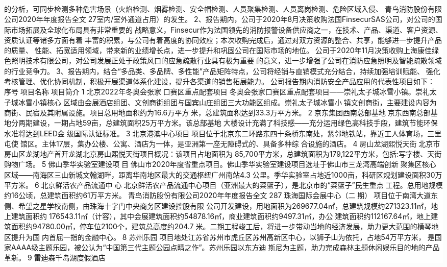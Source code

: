 的分析，可同步检测多种危害场景（火焰检测、烟雾检测、安全帽检测、人员聚集检测、人员离岗检测、危险区域入侵、
青鸟消防股份有限公司2020年年度报告全文
27室内/室外通道占用）的发生。
2、报告期内，公司于2020年8月决策收购法国FinsecurSAS公司，对公司的国际市场拓展及全球化布局具有非常重要的
战略意义，Finsecur作为法国领先的消防报警设备供应商之一，在技术、产品、渠道、客户资源、资质认证等诸多方面有着
丰富的积累，与公司有着高度的协同效应；本次收购完成后，通过对双方资源的整合、共享，能够进一步提升产品的质量、
性能、拓宽适用领域，带来新的业绩增长点，进一步提升和巩固公司在国际市场的地位。
公司于2020年11月决策收购上海康佳绿色照明技术有限公司，对公司发展正处于政策风口的应急疏散行业具有极为重要
的意义，进一步增强了公司在消防应急照明及智能疏散领域的行业竞争力。
3、报告期内，结合“多品类、多品牌、多性能”产品矩阵特点，公司将经销与直销模式充分结合，持续加强培训赋能、
强化考核管理、优化协同机制，积极开展渠道体系化建设，提升各渠道的销售拓展能力。
公司报告期内消防安全产品应用的代表性项目如下：
序号
项目名称
项目简介
1
北京2022年冬奥会张家
口赛区重点配套项目
冬奥会张家口赛区重点配套项目——崇礼太子城冰雪小镇。崇礼太子城冰雪小镇核心
区域由会展酒店组团、文创商街组团与国宾山庄组团三大功能区组成。崇礼太子城冰雪小
镇文创商街，主要建设内容为商街、民宿及其附属设施。项目总用地面积约为16.6万平方
米，总建筑面积达到33.3万平方米。
2
京东集团西南总部基地
京东西南总部基地分两期建设，一期占地59亩，总建筑面积25万平方米。该总部基地
大楼设计充满了科技感——充分运用绿色高科技手段，建筑节能环保水准将达到LEED金
级国际认证标准。
3
北京港澳中心项目
项目位于北京东二环路东四十条桥东南处，紧邻地铁站，靠近工人体育场，三里屯使
馆区。主体17层，集办公楼、公寓、酒店为一体，是亚洲第一座无障碍式的、具备多种综
合设施的酒店。
4
房山龙湖熙悦天街
北京市房山区龙湖地产首开龙湖北京房山熙悦天街项目概况：该项目占地面积为
85,700平方米，总建筑面积为179,122平方米，包括:写字楼、天街购物广场。
5
佛山季华实验室建设项
目
佛山市2020年度省重点项目。佛山季华实验室建设项目选址于佛山市三龙湾高端创新
聚集区核心区域——南海区三山新城文翰湖畔，距离华南地区最大的交通枢纽广州南站4.3
公里。季华实验室占地近1000亩，科研区规划建设面积30万平方米。
6
北京鲜活农产品流通中
心
北京鲜活农产品流通中心项目（亚洲最大的菜篮子），是北京市的“菜篮子”民生重点
工程。总用地规模约16公顷，总建筑面积约61万平方米。
青鸟消防股份有限公司2020年年度报告全文
287
珠海国际会展中心（二
期）
项目位于南湾大道东侧、希望之星学校南侧，由珠海十字门中央商务区建设控股有限
公司开发建设，用地面积为269677.04㎡，总建筑规模约271323.11㎡，地上建筑面积约
176543.11㎡（计容），其中会展建筑面积约54878.16㎡，商业建筑面积约9497.31㎡，办公
建筑面积约112167.64㎡，地上建筑面积约94780.00㎡，停车位2100个，建筑总高度约204.7
米。二期工程竣工后，将进一步带动当地的经济发展，助力更大范围的横琴地区提升为国
内首屈一指的金融中心。
8
苏州乐园
项目地处江苏省苏州市虎丘区苏州高新区中心，以狮子山为依托，占地54万平方米，
是国家AAAA级主题乐园，被公认为“中国第三代主题公园点睛之作”。苏州乐园以东方迪
斯尼为主题，助力完成森林主题休闲娱乐目的地的产品革新。
9
雷迪森千岛湖度假酒店